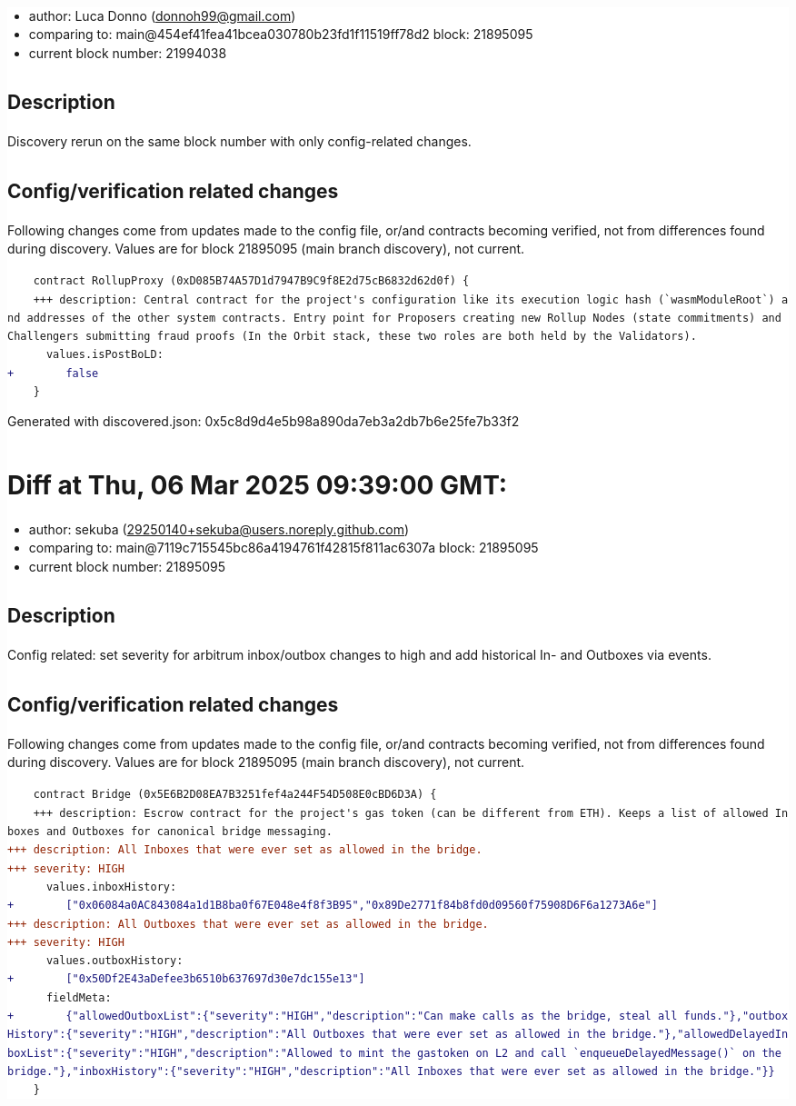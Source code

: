 - author: Luca Donno (<donnoh99@gmail.com>)
- comparing to: main@454ef41fea41bcea030780b23fd1f11519ff78d2 block: 21895095
- current block number: 21994038

## Description

Discovery rerun on the same block number with only config-related changes.

## Config/verification related changes

Following changes come from updates made to the config file,
or/and contracts becoming verified, not from differences found during
discovery. Values are for block 21895095 (main branch discovery), not current.

```diff
    contract RollupProxy (0xD085B74A57D1d7947B9C9f8E2d75cB6832d62d0f) {
    +++ description: Central contract for the project's configuration like its execution logic hash (`wasmModuleRoot`) and addresses of the other system contracts. Entry point for Proposers creating new Rollup Nodes (state commitments) and Challengers submitting fraud proofs (In the Orbit stack, these two roles are both held by the Validators).
      values.isPostBoLD:
+        false
    }
```

Generated with discovered.json: 0x5c8d9d4e5b98a890da7eb3a2db7b6e25fe7b33f2

# Diff at Thu, 06 Mar 2025 09:39:00 GMT:

- author: sekuba (<29250140+sekuba@users.noreply.github.com>)
- comparing to: main@7119c715545bc86a4194761f42815f811ac6307a block: 21895095
- current block number: 21895095

## Description

Config related: set severity for arbitrum inbox/outbox changes to high and add historical In- and Outboxes via events.

## Config/verification related changes

Following changes come from updates made to the config file,
or/and contracts becoming verified, not from differences found during
discovery. Values are for block 21895095 (main branch discovery), not current.

```diff
    contract Bridge (0x5E6B2D08EA7B3251fef4a244F54D508E0cBD6D3A) {
    +++ description: Escrow contract for the project's gas token (can be different from ETH). Keeps a list of allowed Inboxes and Outboxes for canonical bridge messaging.
+++ description: All Inboxes that were ever set as allowed in the bridge.
+++ severity: HIGH
      values.inboxHistory:
+        ["0x06084a0AC843084a1d1B8ba0f67E048e4f8f3B95","0x89De2771f84b8fd0d09560f75908D6F6a1273A6e"]
+++ description: All Outboxes that were ever set as allowed in the bridge.
+++ severity: HIGH
      values.outboxHistory:
+        ["0x50Df2E43aDefee3b6510b637697d30e7dc155e13"]
      fieldMeta:
+        {"allowedOutboxList":{"severity":"HIGH","description":"Can make calls as the bridge, steal all funds."},"outboxHistory":{"severity":"HIGH","description":"All Outboxes that were ever set as allowed in the bridge."},"allowedDelayedInboxList":{"severity":"HIGH","description":"Allowed to mint the gastoken on L2 and call `enqueueDelayedMessage()` on the bridge."},"inboxHistory":{"severity":"HIGH","description":"All Inboxes that were ever set as allowed in the bridge."}}
    }
```